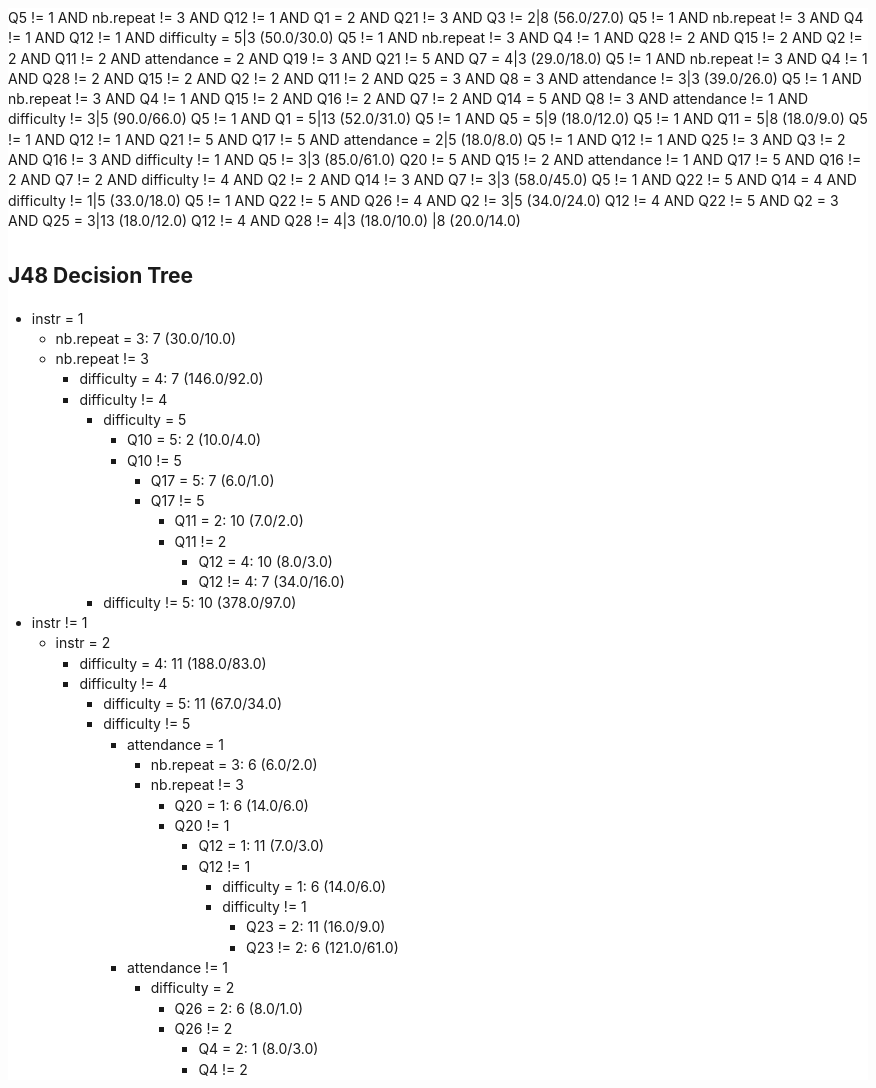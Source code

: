 Q5 != 1 AND nb.repeat != 3 AND Q12 != 1 AND Q1 = 2 AND Q21 != 3 AND Q3 != 2|8 (56.0/27.0)
Q5 != 1 AND nb.repeat != 3 AND Q4 != 1 AND Q12 != 1 AND difficulty = 5|3 (50.0/30.0)
Q5 != 1 AND nb.repeat != 3 AND Q4 != 1 AND Q28 != 2 AND Q15 != 2 AND Q2 != 2 AND Q11 != 2 AND attendance = 2 AND Q19 != 3 AND Q21 != 5 AND Q7 = 4|3 (29.0/18.0)
Q5 != 1 AND nb.repeat != 3 AND Q4 != 1 AND Q28 != 2 AND Q15 != 2 AND Q2 != 2 AND Q11 != 2 AND Q25 = 3 AND Q8 = 3 AND attendance != 3|3 (39.0/26.0)
Q5 != 1 AND nb.repeat != 3 AND Q4 != 1 AND Q15 != 2 AND Q16 != 2 AND Q7 != 2 AND Q14 = 5 AND Q8 != 3 AND attendance != 1 AND difficulty != 3|5 (90.0/66.0)
Q5 != 1 AND Q1 = 5|13 (52.0/31.0)
Q5 != 1 AND Q5 = 5|9 (18.0/12.0)
Q5 != 1 AND Q11 = 5|8 (18.0/9.0)
Q5 != 1 AND Q12 != 1 AND Q21 != 5 AND Q17 != 5 AND attendance = 2|5 (18.0/8.0)
Q5 != 1 AND Q12 != 1 AND Q25 != 3 AND Q3 != 2 AND Q16 != 3 AND difficulty != 1 AND Q5 != 3|3 (85.0/61.0)
Q20 != 5 AND Q15 != 2 AND attendance != 1 AND Q17 != 5 AND Q16 != 2 AND Q7 != 2 AND difficulty != 4 AND Q2 != 2 AND Q14 != 3 AND Q7 != 3|3 (58.0/45.0)
Q5 != 1 AND Q22 != 5 AND Q14 = 4 AND difficulty != 1|5 (33.0/18.0)
Q5 != 1 AND Q22 != 5 AND Q26 != 4 AND Q2 != 3|5 (34.0/24.0)
Q12 != 4 AND Q22 != 5 AND Q2 = 3 AND Q25 = 3|13 (18.0/12.0)
Q12 != 4 AND Q28 != 4|3 (18.0/10.0)
|8 (20.0/14.0)


## J48 Decision Tree

* instr = 1
	* nb.repeat = 3: 7 (30.0/10.0)
	* nb.repeat != 3
		* difficulty = 4: 7 (146.0/92.0)
		* difficulty != 4
			* difficulty = 5
				* Q10 = 5: 2 (10.0/4.0)
				* Q10 != 5
					* Q17 = 5: 7 (6.0/1.0)
					* Q17 != 5
						* Q11 = 2: 10 (7.0/2.0)
						* Q11 != 2
							* Q12 = 4: 10 (8.0/3.0)
							* Q12 != 4: 7 (34.0/16.0)
			* difficulty != 5: 10 (378.0/97.0)
* instr != 1
	* instr = 2
		* difficulty = 4: 11 (188.0/83.0)
		* difficulty != 4
			* difficulty = 5: 11 (67.0/34.0)
			* difficulty != 5
				* attendance = 1
					* nb.repeat = 3: 6 (6.0/2.0)
					* nb.repeat != 3
						* Q20 = 1: 6 (14.0/6.0)
						* Q20 != 1
							* Q12 = 1: 11 (7.0/3.0)
							* Q12 != 1
								* difficulty = 1: 6 (14.0/6.0)
								* difficulty != 1
									* Q23 = 2: 11 (16.0/9.0)
									* Q23 != 2: 6 (121.0/61.0)
				* attendance != 1
					* difficulty = 2
						* Q26 = 2: 6 (8.0/1.0)
						* Q26 != 2
							* Q4 = 2: 1 (8.0/3.0)
							* Q4 != 2
